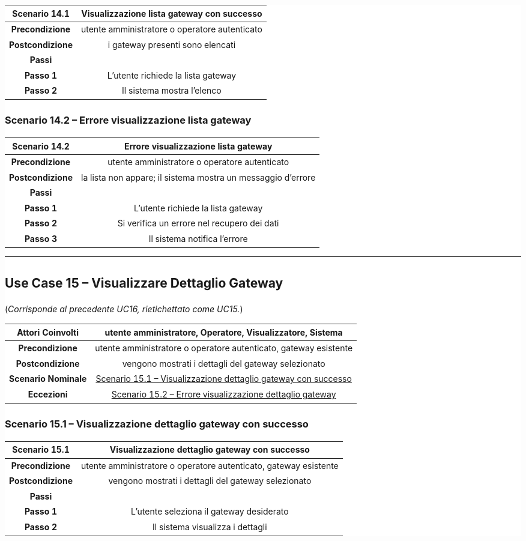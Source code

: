 | Scenario 14.1       | Visualizzazione lista gateway con successo                 |
|:-------------------:|:----------------------------------------------------------:|
| **Precondizione**   | utente amministratore o operatore autenticato             |
| **Postcondizione**  | i gateway presenti sono elencati                          |
| **Passi**           |                                                            |
| **Passo 1**         | L’utente richiede la lista gateway                         |
| **Passo 2**         | Il sistema mostra l’elenco                                 |

### Scenario 14.2 – Errore visualizzazione lista gateway

| Scenario 14.2       | Errore visualizzazione lista gateway                        |
|:-------------------:|:-----------------------------------------------------------:|
| **Precondizione**   | utente amministratore o operatore autenticato              |
| **Postcondizione**  | la lista non appare; il sistema mostra un messaggio d’errore |
| **Passi**           |                                                             |
| **Passo 1**         | L’utente richiede la lista gateway                          |
| **Passo 2**         | Si verifica un errore nel recupero dei dati                |
| **Passo 3**         | Il sistema notifica l’errore                                |

---

## Use Case 15 – Visualizzare Dettaglio Gateway

(*Corrisponde al precedente UC16, rietichettato come UC15.*)

| **Attori Coinvolti** | utente amministratore, Operatore, Visualizzatore, Sistema |
|:--------------------:|:---------------------------------------------------------:|
| **Precondizione**    | utente amministratore o operatore autenticato, gateway esistente |
| **Postcondizione**   | vengono mostrati i dettagli del gateway selezionato      |
| **Scenario Nominale** | [Scenario 15.1 – Visualizzazione dettaglio gateway con successo](#scenario-151--visualizzazione-dettaglio-gateway-con-successo) |
| **Eccezioni**        | [Scenario 15.2 – Errore visualizzazione dettaglio gateway](#scenario-152--errore-visualizzazione-dettaglio-gateway) |

### Scenario 15.1 – Visualizzazione dettaglio gateway con successo

| Scenario 15.1       | Visualizzazione dettaglio gateway con successo           |
|:-------------------:|:--------------------------------------------------------:|
| **Precondizione**   | utente amministratore o operatore autenticato, gateway esistente |
| **Postcondizione**  | vengono mostrati i dettagli del gateway selezionato      |
| **Passi**           |                                                          |
| **Passo 1**         | L’utente seleziona il gateway desiderato                 |
| **Passo 2**         | Il sistema visualizza i dettagli                         |
